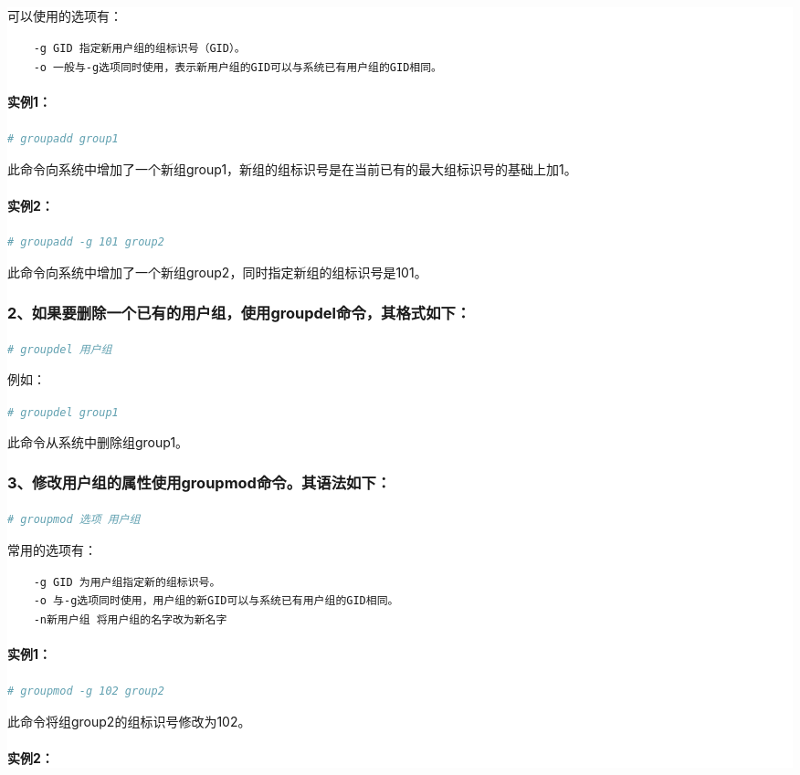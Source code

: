 可以使用的选项有：

```text
    -g GID 指定新用户组的组标识号（GID）。
    -o 一般与-g选项同时使用，表示新用户组的GID可以与系统已有用户组的GID相同。
```

#### 实例1：

```bash
# groupadd group1
```

此命令向系统中增加了一个新组group1，新组的组标识号是在当前已有的最大组标识号的基础上加1。

#### 实例2：

```bash
# groupadd -g 101 group2
```

此命令向系统中增加了一个新组group2，同时指定新组的组标识号是101。

### 2、如果要删除一个已有的用户组，使用groupdel命令，其格式如下：

```bash
# groupdel 用户组
```

例如：

```bash
# groupdel group1
```

此命令从系统中删除组group1。

### 3、修改用户组的属性使用groupmod命令。其语法如下：

```bash
# groupmod 选项 用户组
```

常用的选项有：

```text
    -g GID 为用户组指定新的组标识号。
    -o 与-g选项同时使用，用户组的新GID可以与系统已有用户组的GID相同。
    -n新用户组 将用户组的名字改为新名字
```

#### 实例1：

```bash
# groupmod -g 102 group2
```

此命令将组group2的组标识号修改为102。

#### 实例2：
